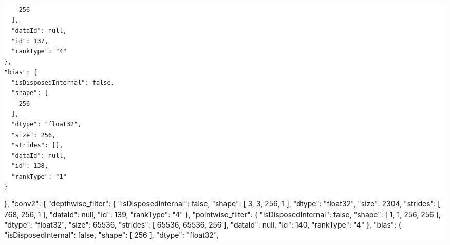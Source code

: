         256
      ],
      "dataId": null,
      "id": 137,
      "rankType": "4"
    },
    "bias": {
      "isDisposedInternal": false,
      "shape": [
        256
      ],
      "dtype": "float32",
      "size": 256,
      "strides": [],
      "dataId": null,
      "id": 138,
      "rankType": "1"
    }
  },
  "conv2": {
    "depthwise_filter": {
      "isDisposedInternal": false,
      "shape": [
        3,
        3,
        256,
        1
      ],
      "dtype": "float32",
      "size": 2304,
      "strides": [
        768,
        256,
        1
      ],
      "dataId": null,
      "id": 139,
      "rankType": "4"
    },
    "pointwise_filter": {
      "isDisposedInternal": false,
      "shape": [
        1,
        1,
        256,
        256
      ],
      "dtype": "float32",
      "size": 65536,
      "strides": [
        65536,
        65536,
        256
      ],
      "dataId": null,
      "id": 140,
      "rankType": "4"
    },
    "bias": {
      "isDisposedInternal": false,
      "shape": [
        256
      ],
      "dtype": "float32",